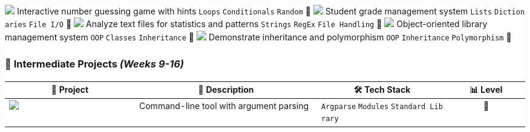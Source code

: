 <img src="https://img.shields.io/badge/Guessing%20Game-🎯-4ECDC4?style=for-the-badge"/>
</td>
<td>Interactive number guessing game with hints</td>
<td><code>Loops</code> <code>Conditionals</code> <code>Random</code></td>
<td align="center">🌱</td>
</tr>
<tr>
<td>
<img src="https://img.shields.io/badge/Grade%20Manager-📊-FFE66D?style=for-the-badge"/>
</td>
<td>Student grade management system</td>
<td><code>Lists</code> <code>Dictionaries</code> <code>File I/O</code></td>
<td align="center">🌱</td>
</tr>
<tr>
<td>
<img src="https://img.shields.io/badge/Text%20Analyzer-📄-95E1D3?style=for-the-badge"/>
</td>
<td>Analyze text files for statistics and patterns</td>
<td><code>Strings</code> <code>RegEx</code> <code>File Handling</code></td>
<td align="center">🌱</td>
</tr>
<tr>
<td>
<img src="https://img.shields.io/badge/Library%20System-📚-3776AB?style=for-the-badge"/>
</td>
<td>Object-oriented library management system</td>
<td><code>OOP</code> <code>Classes</code> <code>Inheritance</code></td>
<td align="center">🌱</td>
</tr>
<tr>
<td>
<img src="https://img.shields.io/badge/Animal%20Hierarchy-🦁-4ECDC4?style=for-the-badge"/>
</td>
<td>Demonstrate inheritance and polymorphism</td>
<td><code>OOP</code> <code>Inheritance</code> <code>Polymorphism</code></td>
<td align="center">🌱</td>
</tr>
</tbody>
</table>

### 🚀 **Intermediate Projects** *(Weeks 9-16)*

<table>
<thead>
<tr>
<th width="25%">🚀 Project</th>
<th width="35%">📝 Description</th>
<th width="25%">🛠️ Tech Stack</th>
<th width="15%">📊 Level</th>
</tr>
</thead>
<tbody>
<tr>
<td>
<img src="https://img.shields.io/badge/CLI%20Tool-⚙️-FFE66D?style=for-the-badge"/>
</td>
<td>Command-line tool with argument parsing</td>
<td><code>Argparse</code> <code>Modules</code> <code>Standard Library</code></td>
<td align="center">🚀</td>